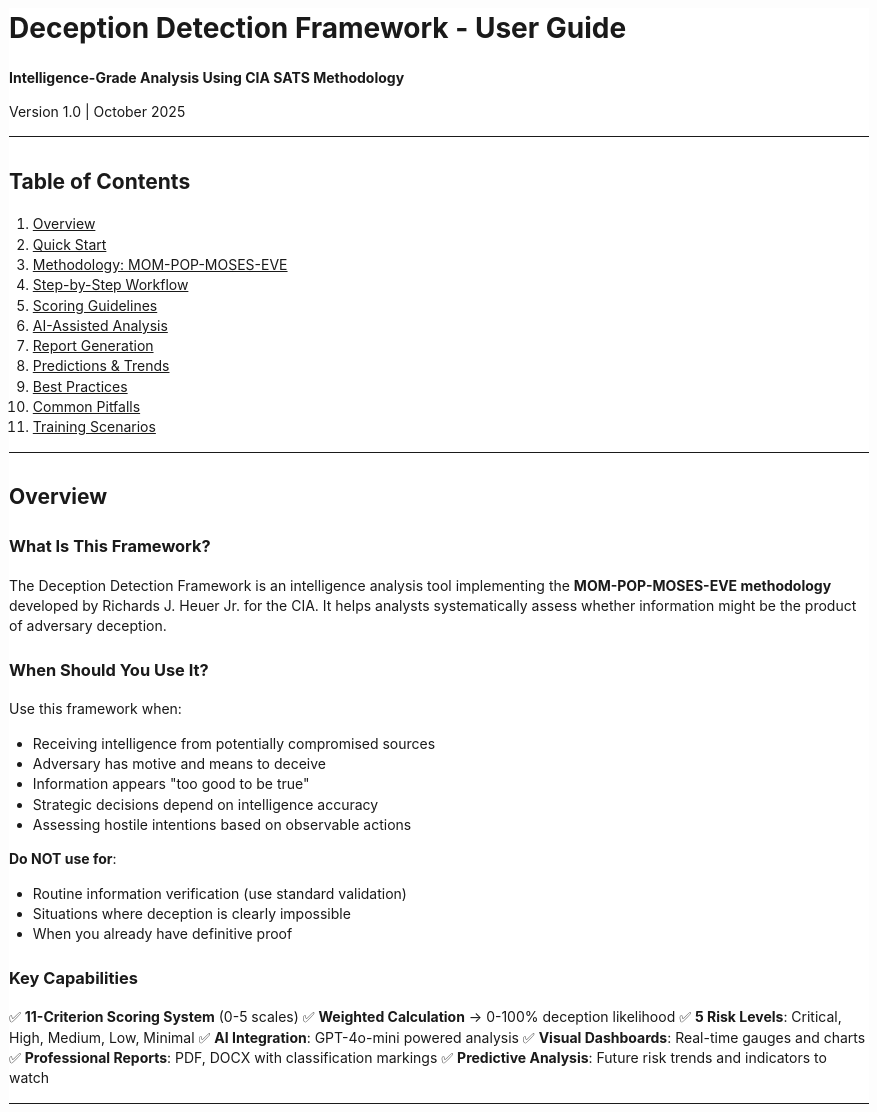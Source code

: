# Deception Detection Framework - User Guide

**Intelligence-Grade Analysis Using CIA SATS Methodology**

Version 1.0 | October 2025

---

## Table of Contents

1. [Overview](#overview)
2. [Quick Start](#quick-start)
3. [Methodology: MOM-POP-MOSES-EVE](#methodology)
4. [Step-by-Step Workflow](#workflow)
5. [Scoring Guidelines](#scoring)
6. [AI-Assisted Analysis](#ai-analysis)
7. [Report Generation](#reports)
8. [Predictions & Trends](#predictions)
9. [Best Practices](#best-practices)
10. [Common Pitfalls](#pitfalls)
11. [Training Scenarios](#training)

---

## Overview

### What Is This Framework?

The Deception Detection Framework is an intelligence analysis tool implementing the **MOM-POP-MOSES-EVE methodology** developed by Richards J. Heuer Jr. for the CIA. It helps analysts systematically assess whether information might be the product of adversary deception.

### When Should You Use It?

Use this framework when:
- Receiving intelligence from potentially compromised sources
- Adversary has motive and means to deceive
- Information appears "too good to be true"
- Strategic decisions depend on intelligence accuracy
- Assessing hostile intentions based on observable actions

**Do NOT use for**:
- Routine information verification (use standard validation)
- Situations where deception is clearly impossible
- When you already have definitive proof

### Key Capabilities

✅ **11-Criterion Scoring System** (0-5 scales)
✅ **Weighted Calculation** → 0-100% deception likelihood
✅ **5 Risk Levels**: Critical, High, Medium, Low, Minimal
✅ **AI Integration**: GPT-4o-mini powered analysis
✅ **Visual Dashboards**: Real-time gauges and charts
✅ **Professional Reports**: PDF, DOCX with classification markings
✅ **Predictive Analysis**: Future risk trends and indicators to watch

---
